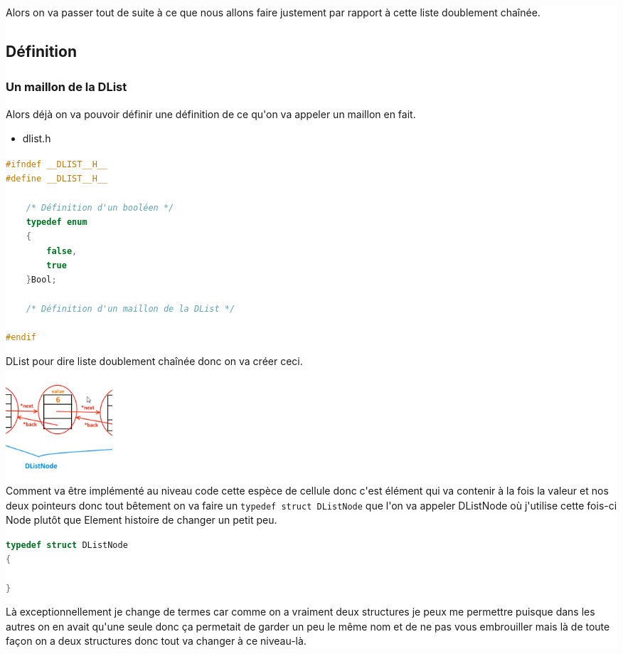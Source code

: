 Alors on va passer tout de suite à ce que nous allons faire justement par rapport à cette liste doublement chaînée.

## Définition

### Un maillon de la DList

Alors déjà on va pouvoir définir une définition de ce qu'on va appeler un maillon en fait.

+ dlist.h
```h
#ifndef __DLIST__H__
#define __DLIST__H__

    /* Définition d'un booléen */
    typedef enum
    {
        false,
        true
    }Bool;

    /* Définition d'un maillon de la DList */

#endif
```

DList pour dire liste doublement chaînée donc on va créer ceci.

![03.PNG](schémas/03.PNG)

Comment va être implémenté au niveau code cette espèce de cellule donc c'est élément qui va contenir à la fois la valeur et nos deux pointeurs donc tout bêtement on va faire un `typedef struct DListNode` que l'on va appeler DListNode où j'utilise cette fois-ci Node plutôt que Element histoire de changer un petit peu.

```h
typedef struct DListNode
{

}
```

Là exceptionnellement je change de termes car comme on a vraiment deux structures je peux me permettre puisque dans les autres on en avait qu'une seule donc ça permetait de garder un peu le même nom et de ne pas vous embrouiller mais là de toute façon on a deux structures donc tout va changer à ce niveau-là.
